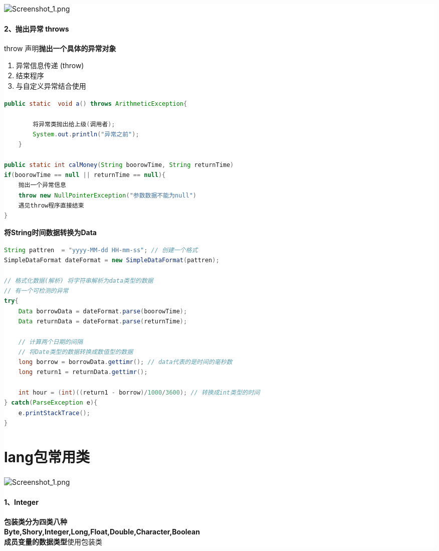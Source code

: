 ![Screenshot_1.png](https://i.loli.net/2019/09/02/AOHqGpQRy5eNLKi.png)

#### 2、抛出异常 throws
throw 声明**抛出一个具体的异常对象**
1. 异常信息传递 (throw)
2. 结束程序
3. 与自定义异常结合使用

```java
public static  void a() throws ArithmeticException{

		将异常类抛出给上级(调用者);
		System.out.println("异常之前");
	}

public static int calMoney(String boorowTime, String returnTime)
if(boorowTime == null || returnTime == null){
	抛出一个异常信息
	throw new NullPointerException("参数数据不能为null") 
	遇见throw程序直接结束
}
```

**将String时间数据转换为Data**
```java
String pattren  = "yyyy-MM-dd HH-mm-ss"; // 创建一个格式
SimpleDataFormat dateFormat = new SimpleDataFormat(pattren);

// 格式化数据(解析) 将字符串解析为data类型的数据
// 有一个可检测的异常
try{
	Data borrowData = dateFormat.parse(boorowTime);
	Data returnData = dateFormat.parse(returnTime);

	// 计算两个日期的间隔
	// 将Date类型的数据转换成数值型的数据
	long borrow = borrowData.gettimr(); // data代表的是时间的毫秒数
	long return1 = returnData.gettimr();

	int hour = (int)((return1 - borrow)/1000/3600); // 转换成int类型的时间
} catch(ParseException e){
	e.printStackTrace();
}
```

# lang包常用类

![Screenshot_1.png](https://i.loli.net/2019/09/03/SzMDcoGik9vpFeQ.png)

#### 1、Integer
**包装类分为四类八种**<br/>
**Byte,Shory,Integer,Long,Float,Double,Character,Boolean**<br/>
**成员变量的数据类型**使用包装类
